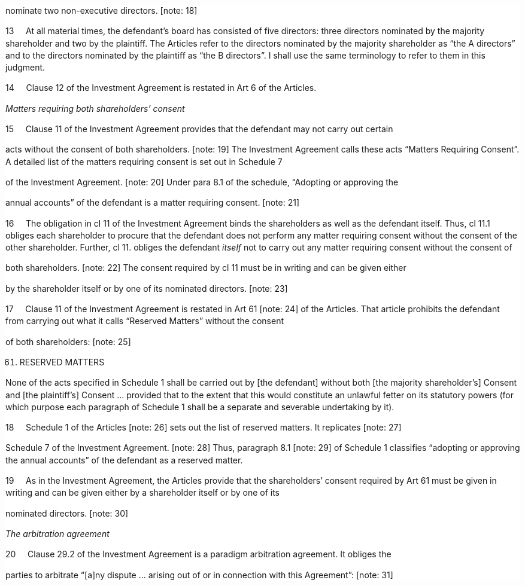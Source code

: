 nominate two non-executive directors. [note: 18] 

13     At all material times, the defendant’s board has consisted of five directors: three directors nominated by the majority shareholder and two by the plaintiff. The Articles refer to the directors nominated by the majority shareholder as “the A directors” and to the directors nominated by the plaintiff as “the B directors”. I shall use the same terminology to refer to them in this judgment. 

14     Clause 12 of the Investment Agreement is restated in Art 6 of the Articles. 

_Matters requiring both shareholders’ consent_ 

15     Clause 11 of the Investment Agreement provides that the defendant may not carry out certain 

acts without the consent of both shareholders. [note: 19] The Investment Agreement calls these acts “Matters Requiring Consent”. A detailed list of the matters requiring consent is set out in Schedule 7 

of the Investment Agreement. [note: 20] Under para 8.1 of the schedule, “Adopting or approving the 

annual accounts” of the defendant is a matter requiring consent. [note: 21] 

16     The obligation in cl 11 of the Investment Agreement binds the shareholders as well as the defendant itself. Thus, cl 11.1 obliges each shareholder to procure that the defendant does not perform any matter requiring consent without the consent of the other shareholder. Further, cl 11. obliges the defendant _itself_ not to carry out any matter requiring consent without the consent of 

both shareholders. [note: 22] The consent required by cl 11 must be in writing and can be given either 

by the shareholder itself or by one of its nominated directors. [note: 23] 

17     Clause 11 of the Investment Agreement is restated in Art 61 [note: 24] of the Articles. That article prohibits the defendant from carrying out what it calls “Reserved Matters” without the consent 

of both shareholders: [note: 25] 

 61. RESERVED MATTERS 

 None of the acts specified in Schedule 1 shall be carried out by [the defendant] without both [the majority shareholder’s] Consent and [the plaintiff’s] Consent ... provided that to the extent that this would constitute an unlawful fetter on its statutory powers (for which purpose each paragraph of Schedule 1 shall be a separate and severable undertaking by it). 

18     Schedule 1 of the Articles [note: 26] sets out the list of reserved matters. It replicates [note: 27] 

Schedule 7 of the Investment Agreement. [note: 28] Thus, paragraph 8.1 [note: 29] of Schedule 1 classifies “adopting or approving the annual accounts” of the defendant as a reserved matter. 

19     As in the Investment Agreement, the Articles provide that the shareholders’ consent required by Art 61 must be given in writing and can be given either by a shareholder itself or by one of its 

nominated directors. [note: 30] 

_The arbitration agreement_ 


20     Clause 29.2 of the Investment Agreement is a paradigm arbitration agreement. It obliges the 

parties to arbitrate “[a]ny dispute ... arising out of or in connection with this Agreement”: [note: 31] 
